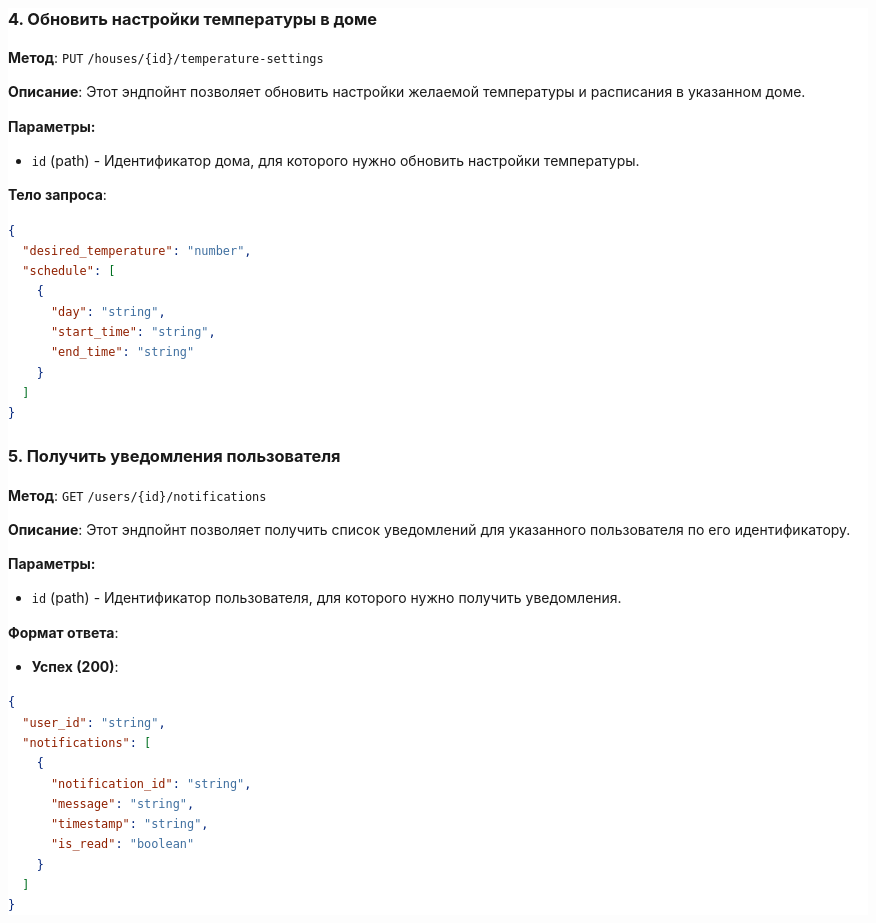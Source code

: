### 4. Обновить настройки температуры в доме
**Метод**: `PUT` `/houses/{id}/temperature-settings`

**Описание**: Этот эндпойнт позволяет обновить настройки желаемой температуры и расписания в указанном доме.

**Параметры:**
- `id` (path) - Идентификатор дома, для которого нужно обновить настройки температуры.

**Тело запроса**:
```json
{
  "desired_temperature": "number",
  "schedule": [
    {
      "day": "string",
      "start_time": "string",
      "end_time": "string"
    }
  ]
}
```

### 5. Получить уведомления пользователя
**Метод**: `GET` `/users/{id}/notifications`

**Описание**: Этот эндпойнт позволяет получить список уведомлений для указанного пользователя по его идентификатору.

**Параметры:**
- `id` (path) - Идентификатор пользователя, для которого нужно получить уведомления.

**Формат ответа**:
- **Успех (200)**:
```json
{
  "user_id": "string",
  "notifications": [
    {
      "notification_id": "string",
      "message": "string",
      "timestamp": "string",
      "is_read": "boolean"
    }
  ]
}
```